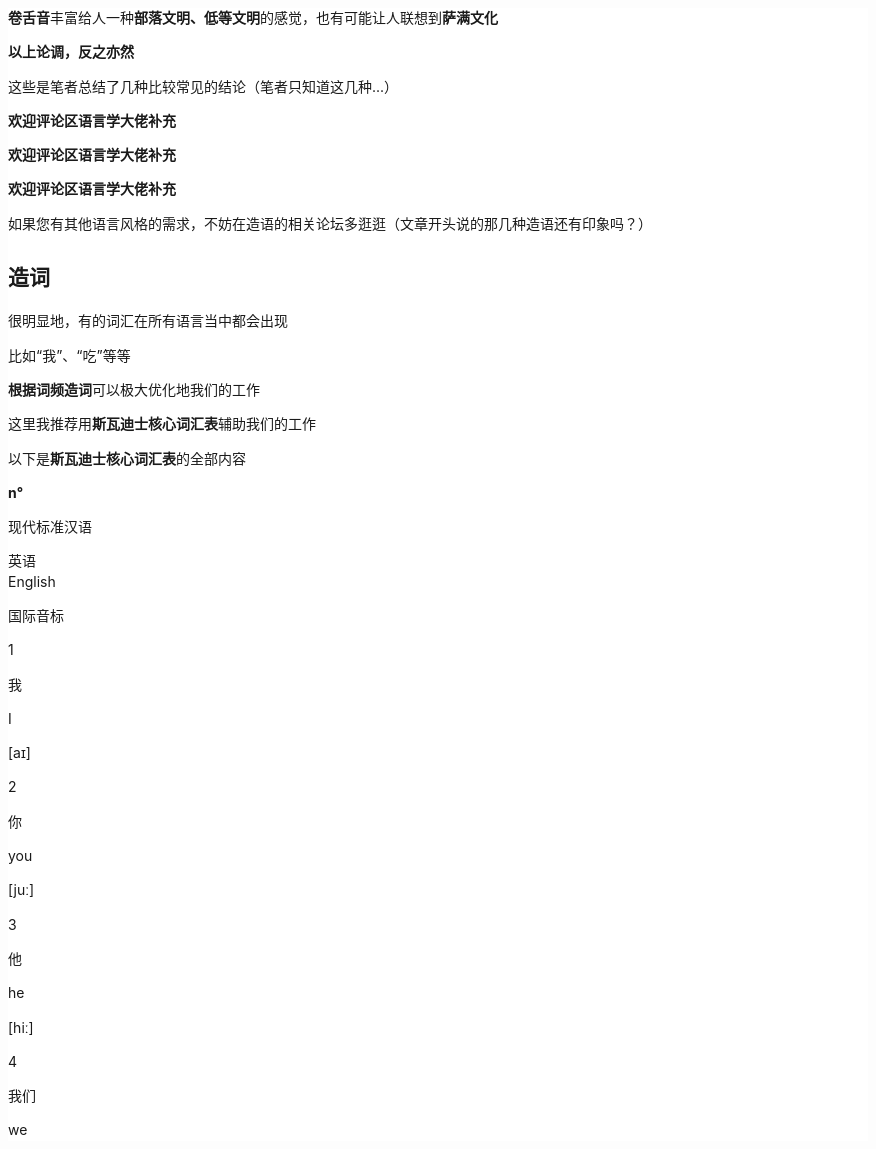 **卷舌音**丰富给人一种**部落文明、低等文明**的感觉，也有可能让人联想到**萨满文化**

**以上论调，反之亦然**

这些是笔者总结了几种比较常见的结论（笔者只知道这几种...）

**欢迎评论区语言学大佬补充**

**欢迎评论区语言学大佬补充**

**欢迎评论区语言学大佬补充**

如果您有其他语言风格的需求，不妨在造语的相关论坛多逛逛（文章开头说的那几种造语还有印象吗？）

## 造词

很明显地，有的词汇在所有语言当中都会出现

比如“我”、“吃”等等

**根据词频造词**可以极大优化地我们的工作

这里我推荐用**斯瓦迪士核心词汇表**辅助我们的工作

以下是**斯瓦迪士核心词汇表**的全部内容

**n°**

现代标准汉语

英语  
English

国际音标

1

我

I

\[aɪ\]

2

你

you

\[juː\]

3

他

he

\[hiː\]

4

我们

we
